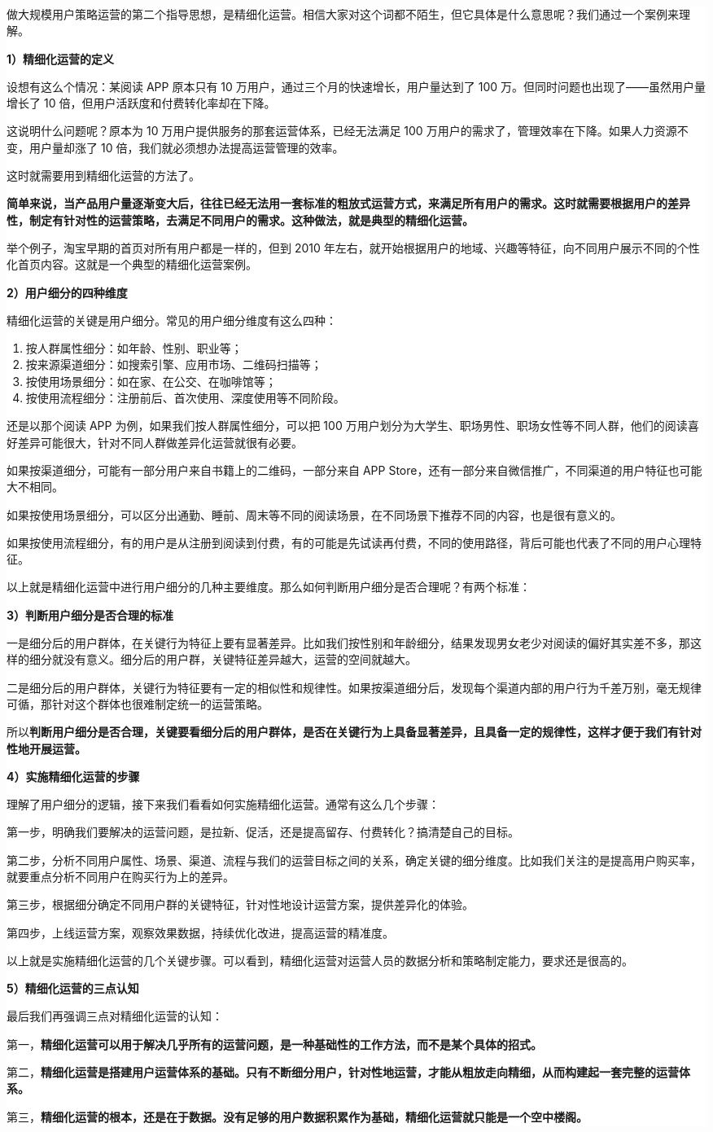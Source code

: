 做大规模用户策略运营的第二个指导思想，是精细化运营。相信大家对这个词都不陌生，但它具体是什么意思呢？我们通过一个案例来理解。

**1）精细化运营的定义**

设想有这么个情况：某阅读 APP 原本只有 10 万用户，通过三个月的快速增长，用户量达到了 100 万。但同时问题也出现了——虽然用户量增长了 10 倍，但用户活跃度和付费转化率却在下降。

这说明什么问题呢？原本为 10 万用户提供服务的那套运营体系，已经无法满足 100 万用户的需求了，管理效率在下降。如果人力资源不变，用户量却涨了 10 倍，我们就必须想办法提高运营管理的效率。

这时就需要用到精细化运营的方法了。

**简单来说，当产品用户量逐渐变大后，往往已经无法用一套标准的粗放式运营方式，来满足所有用户的需求。这时就需要根据用户的差异性，制定有针对性的运营策略，去满足不同用户的需求。这种做法，就是典型的精细化运营。**

举个例子，淘宝早期的首页对所有用户都是一样的，但到 2010 年左右，就开始根据用户的地域、兴趣等特征，向不同用户展示不同的个性化首页内容。这就是一个典型的精细化运营案例。

**2）用户细分的四种维度**

精细化运营的关键是用户细分。常见的用户细分维度有这么四种：

1.  按人群属性细分：如年龄、性别、职业等；
2.  按来源渠道细分：如搜索引擎、应用市场、二维码扫描等；
3.  按使用场景细分：如在家、在公交、在咖啡馆等；
4.  按使用流程细分：注册前后、首次使用、深度使用等不同阶段。

还是以那个阅读 APP 为例，如果我们按人群属性细分，可以把 100 万用户划分为大学生、职场男性、职场女性等不同人群，他们的阅读喜好差异可能很大，针对不同人群做差异化运营就很有必要。

如果按渠道细分，可能有一部分用户来自书籍上的二维码，一部分来自 APP Store，还有一部分来自微信推广，不同渠道的用户特征也可能大不相同。

如果按使用场景细分，可以区分出通勤、睡前、周末等不同的阅读场景，在不同场景下推荐不同的内容，也是很有意义的。

如果按使用流程细分，有的用户是从注册到阅读到付费，有的可能是先试读再付费，不同的使用路径，背后可能也代表了不同的用户心理特征。

以上就是精细化运营中进行用户细分的几种主要维度。那么如何判断用户细分是否合理呢？有两个标准：

**3）判断用户细分是否合理的标准**

一是细分后的用户群体，在关键行为特征上要有显著差异。比如我们按性别和年龄细分，结果发现男女老少对阅读的偏好其实差不多，那这样的细分就没有意义。细分后的用户群，关键特征差异越大，运营的空间就越大。

二是细分后的用户群体，关键行为特征要有一定的相似性和规律性。如果按渠道细分后，发现每个渠道内部的用户行为千差万别，毫无规律可循，那针对这个群体也很难制定统一的运营策略。

所以**判断用户细分是否合理，关键要看细分后的用户群体，是否在关键行为上具备显著差异，且具备一定的规律性，这样才便于我们有针对性地开展运营。**

**4）实施精细化运营的步骤**

理解了用户细分的逻辑，接下来我们看看如何实施精细化运营。通常有这么几个步骤：

第一步，明确我们要解决的运营问题，是拉新、促活，还是提高留存、付费转化？搞清楚自己的目标。

第二步，分析不同用户属性、场景、渠道、流程与我们的运营目标之间的关系，确定关键的细分维度。比如我们关注的是提高用户购买率，就要重点分析不同用户在购买行为上的差异。

第三步，根据细分确定不同用户群的关键特征，针对性地设计运营方案，提供差异化的体验。

第四步，上线运营方案，观察效果数据，持续优化改进，提高运营的精准度。

以上就是实施精细化运营的几个关键步骤。可以看到，精细化运营对运营人员的数据分析和策略制定能力，要求还是很高的。

**5）精细化运营的三点认知**

最后我们再强调三点对精细化运营的认知：

第一，**精细化运营可以用于解决几乎所有的运营问题，是一种基础性的工作方法，而不是某个具体的招式。**

第二，**精细化运营是搭建用户运营体系的基础。只有不断细分用户，针对性地运营，才能从粗放走向精细，从而构建起一套完整的运营体系。**

第三，**精细化运营的根本，还是在于数据。没有足够的用户数据积累作为基础，精细化运营就只能是一个空中楼阁。**
